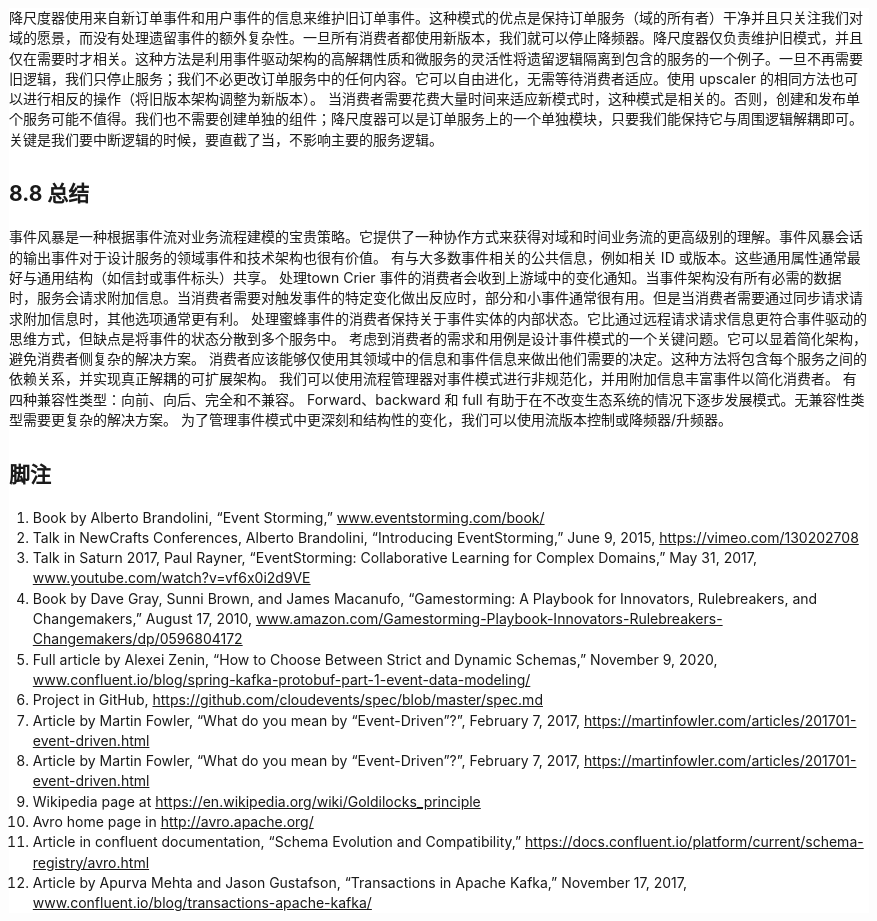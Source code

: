 降尺度器使用来自新订单事件和用户事件的信息来维护旧订单事件。这种模式的优点是保持订单服务（域的所有者）干净并且只关注我们对域的愿景，而没有处理遗留事件的额外复杂性。一旦所有消费者都使用新版本，我们就可以停止降频器。降尺度器仅负责维护旧模式，并且仅在需要时才相关。这种方法是利用事件驱动架构的高解耦性质和微服务的灵活性将遗留逻辑隔离到包含的服务的一个例子。一旦不再需要旧逻辑，我们只停止服务；我们不必更改订单服务中的任何内容。它可以自由进化，无需等待消费者适应。使用 upscaler 的相同方法也可以进行相反的操作（将旧版本架构调整为新版本）。
当消费者需要花费大量时间来适应新模式时，这种模式是相关的。否则，创建和发布单个服务可能不值得。我们也不需要创建单独的组件；降尺度器可以是订单服务上的一个单独模块，只要我们能保持它与周围逻辑解耦即可。关键是我们要中断逻辑的时候，要直截了当，不影响主要的服务逻辑。

## 8.8 总结

事件风暴是一种根据事件流对业务流程建模的宝贵策略。它提供了一种协作方式来获得对域和时间业务流的更高级别的理解。事件风暴会话的输出事件对于设计服务的领域事件和技术架构也很有价值。
有与大多数事件相关的公共信息，例如相关 ID 或版本。这些通用属性通常最好与通用结构（如信封或事件标头）共享。
处理town Crier 事件的消费者会收到上游域中的变化通知。当事件架构没有所有必需的数据时，服务会请求附加信息。当消费者需要对触发事件的特定变化做出反应时，部分和小事件通常很有用。但是当消费者需要通过同步请求请求附加信息时，其他选项通常更有利。
处理蜜蜂事件的消费者保持关于事件实体的内部状态。它比通过远程请求请求信息更符合事件驱动的思维方式，但缺点是将事件的状态分散到多个服务中。
考虑到消费者的需求和用例是设计事件模式的一个关键问题。它可以显着简化架构，避免消费者侧复杂的解决方案。
消费者应该能够仅使用其领域中的信息和事件信息来做出他们需要的决定。这种方法将包含每个服务之间的依赖关系，并实现真正解耦的可扩展架构。
我们可以使用流程管理器对事件模式进行非规范化，并用附加信息丰富事件以简化消费者。
有四种兼容性类型：向前、向后、完全和不兼容。 Forward、backward 和 full 有助于在不改变生态系统的情况下逐步发展模式。无兼容性类型需要更复杂的解决方案。
为了管理事件模式中更深刻和结构性的变化，我们可以使用流版本控制或降频器/升频器。

## 脚注

1. Book by Alberto Brandolini, “Event Storming,” www.eventstorming.com/book/
2. Talk in NewCrafts Conferences, Alberto Brandolini, “Introducing EventStorming,” June 9, 2015, https://vimeo.com/130202708
3. Talk in Saturn 2017, Paul Rayner, “EventStorming: Collaborative Learning for Complex Domains,” May 31, 2017, www.youtube.com/watch?v=vf6x0i2d9VE
4. Book by Dave Gray, Sunni Brown, and James Macanufo, “Gamestorming: A Playbook for Innovators, Rulebreakers, and Changemakers,” August 17, 2010, www.amazon.com/Gamestorming-Playbook-Innovators-Rulebreakers-Changemakers/dp/0596804172
5. Full article by Alexei Zenin, “How to Choose Between Strict and Dynamic Schemas,” November 9, 2020, www.confluent.io/blog/spring-kafka-protobuf-part-1-event-data-modeling/
6. Project in GitHub, https://github.com/cloudevents/spec/blob/master/spec.md
7. Article by Martin Fowler, “What do you mean by “Event-Driven”?”, February 7, 2017, https://martinfowler.com/articles/201701-event-driven.html
8. Article by Martin Fowler, “What do you mean by “Event-Driven”?”, February 7, 2017, https://martinfowler.com/articles/201701-event-driven.html
9. Wikipedia page at https://en.wikipedia.org/wiki/Goldilocks_principle
10. Avro home page in http://avro.apache.org/
11. Article in confluent documentation, “Schema Evolution and Compatibility,” https://docs.confluent.io/platform/current/schema-registry/avro.html
12. Article by Apurva Mehta and Jason Gustafson, “Transactions in Apache Kafka,” November 17, 2017, www.confluent.io/blog/transactions-apache-kafka/